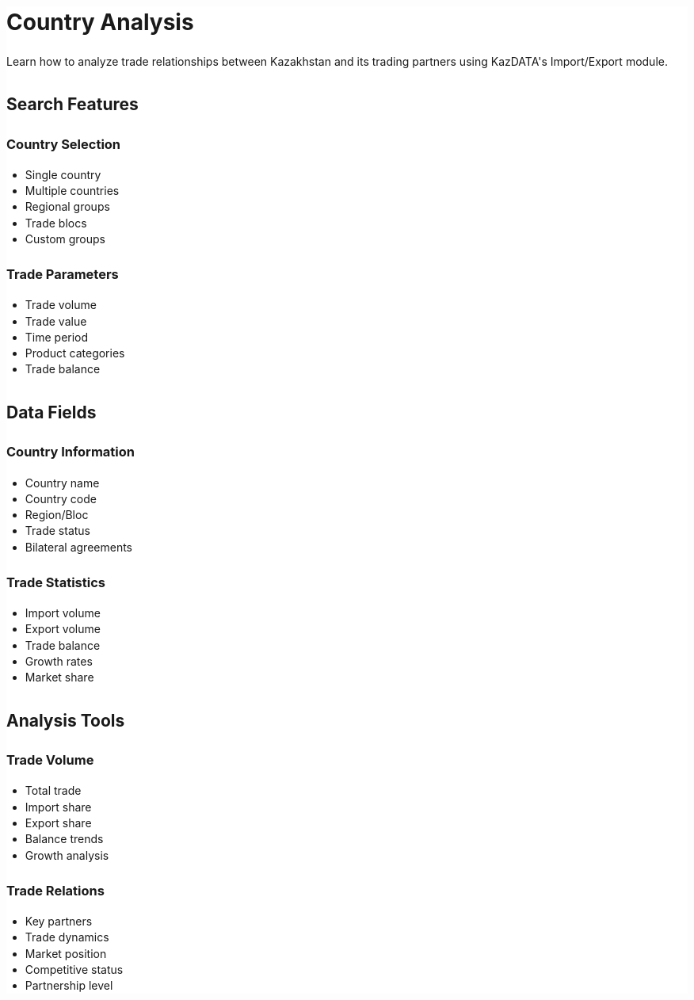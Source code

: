 # Country Analysis

Learn how to analyze trade relationships between Kazakhstan and its trading partners using KazDATA's Import/Export module.

## Search Features

### Country Selection
- Single country
- Multiple countries
- Regional groups
- Trade blocs
- Custom groups

### Trade Parameters
- Trade volume
- Trade value
- Time period
- Product categories
- Trade balance

## Data Fields

### Country Information
- Country name
- Country code
- Region/Bloc
- Trade status
- Bilateral agreements

### Trade Statistics
- Import volume
- Export volume
- Trade balance
- Growth rates
- Market share

## Analysis Tools

### Trade Volume
- Total trade
- Import share
- Export share
- Balance trends
- Growth analysis

### Trade Relations
- Key partners
- Trade dynamics
- Market position
- Competitive status
- Partnership level
